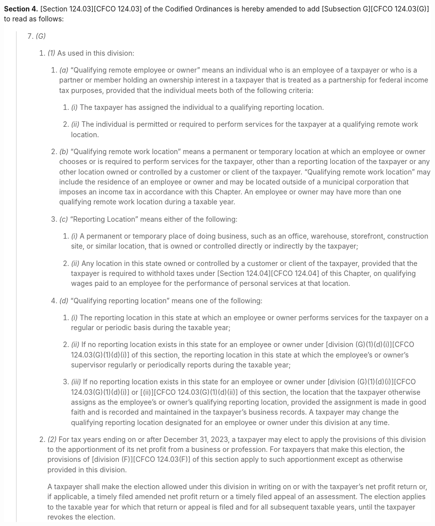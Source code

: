 **Section 4.** [Section 124.03][CFCO 124.03] of the Codified Ordinances is hereby amended to add [Subsection G][CFCO 124.03(G)] to read as follows:

> 7. _(G)_
>
>     1. _(1)_ As used in this division:
>
>         1. _(a)_ “Qualifying remote employee or owner” means an individual who is an employee of a taxpayer or who is a partner or member holding an ownership interest in a taxpayer that is treated as a partnership for federal income tax purposes, provided that the individual meets both of the following criteria:
>
>             1. _(i)_ The taxpayer has assigned the individual to a qualifying reporting location.
>
>             2. _(ii)_ The individual is permitted or required to perform services for the taxpayer at a qualifying remote work location.
>
>         2. _(b)_ “Qualifying remote work location” means a permanent or temporary location at which an employee or owner chooses or is required to perform services for the taxpayer, other than a reporting location of the taxpayer or any other location owned or controlled by a customer or client of the taxpayer. “Qualifying remote work location” may include the residence of an employee or owner and may be located outside of a municipal corporation that imposes an income tax in accordance with this Chapter. An employee or owner may have more than one qualifying remote work location during a taxable year.
>
>         3. _(c)_ “Reporting Location” means either of the following:
>
>             1. _(i)_ A permanent or temporary place of doing business, such as an office, warehouse, storefront, construction site, or similar location, that is owned or controlled directly or indirectly by the taxpayer;
>
>             2. _(ii)_ Any location in this state owned or controlled by a customer or client of the taxpayer, provided that the taxpayer is required to withhold taxes under [Section 124.04][CFCO 124.04] of this Chapter, on qualifying wages paid to an employee for the performance of personal services at that location.
>
>         4. _(d)_ “Qualifying reporting location” means one of the following:
>
>             1. _(i)_ The reporting location in this state at which an employee or owner performs services for the taxpayer on a regular or periodic basis during the taxable year;
>
>             2. _(ii)_ If no reporting location exists in this state for an employee or owner under [division (G)(1)(d)(i)][CFCO 124.03(G)(1)(d)(i)] of this section, the reporting location in this state at which the employee’s or owner’s supervisor regularly or periodically reports during the taxable year;
>
>             3. _(iii)_ If no reporting location exists in this state for an employee or owner under [division (G)(1)(d)(i)][CFCO 124.03(G)(1)(d)(i)] or [(ii)][CFCO 124.03(G)(1)(d)(ii)] of this section, the location that the taxpayer otherwise assigns as the employee’s or owner’s qualifying reporting location, provided the assignment is made in good faith and is recorded and maintained in the taxpayer’s business records. A taxpayer may change the qualifying reporting location designated for an employee or owner under this division at any time.
>
>     2. _(2)_ For tax years ending on or after December 31, 2023, a taxpayer may elect to apply the provisions of this division to the apportionment of its net profit from a business or profession. For taxpayers that make this election, the provisions of [division (F)][CFCO 124.03(F)] of this section apply to such apportionment except as otherwise provided in this division.
>
>         A taxpayer shall make the election allowed under this division in writing on or with the taxpayer’s net profit return or, if applicable, a timely filed amended net profit return or a timely filed appeal of an assessment. The election applies to the taxable year for which that return or appeal is filed and for all subsequent taxable years, until the taxpayer revokes the election.
>
